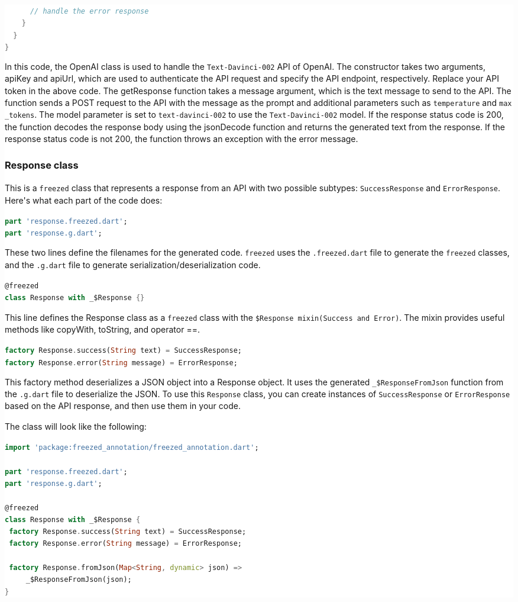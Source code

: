 ```dart
      // handle the error response
    }
  }
}
```

In this code, the OpenAI class is used to handle the `Text-Davinci-002` API of OpenAI. The constructor takes two arguments, apiKey and apiUrl, which are used to authenticate the API request and specify the API endpoint, respectively. Replace your API token in the above code.
The getResponse function takes a message argument, which is the text message to send to the API. The function sends a POST request to the API with the message as the prompt and additional parameters such as `temperature` and `max_tokens`. The model parameter is set to `text-davinci-002` to use the `Text-Davinci-002` model.
If the response status code is 200, the function decodes the response body using the jsonDecode function and returns the generated text from the response. If the response status code is not 200, the function throws an exception with the error message.

### Response class
This is a `freezed` class that represents a response from an API with two possible subtypes: `SuccessResponse` and `ErrorResponse`. Here's what each part of the code does:

```dart
part 'response.freezed.dart';
part 'response.g.dart';
```
These two lines define the filenames for the generated code. `freezed` uses the `.freezed.dart` file to generate the `freezed` classes, and the `.g.dart` file to generate serialization/deserialization code.

```dart
@freezed
class Response with _$Response {}
```
This line defines the Response class as a `freezed` class with the `$Response mixin(Success and Error)`. The mixin provides useful methods like copyWith, toString, and operator ==.

```dart
factory Response.success(String text) = SuccessResponse;
factory Response.error(String message) = ErrorResponse;
```
This factory method deserializes a JSON object into a Response object. It uses the generated `_$ResponseFromJson` function from the `.g.dart` file to deserialize the JSON.
To use this `Response` class, you can create instances of `SuccessResponse` or `ErrorResponse` based on the API response, and then use them in your code.

The class will look like the following:
```dart
import 'package:freezed_annotation/freezed_annotation.dart';

part 'response.freezed.dart';
part 'response.g.dart';

@freezed
class Response with _$Response {
 factory Response.success(String text) = SuccessResponse;
 factory Response.error(String message) = ErrorResponse;

 factory Response.fromJson(Map<String, dynamic> json) =>
     _$ResponseFromJson(json);
}
```
